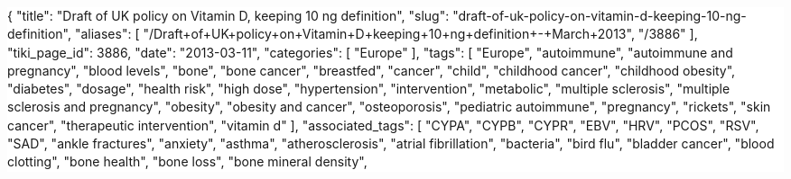 {
    "title": "Draft of UK policy on Vitamin D, keeping 10 ng definition",
    "slug": "draft-of-uk-policy-on-vitamin-d-keeping-10-ng-definition",
    "aliases": [
        "/Draft+of+UK+policy+on+Vitamin+D+keeping+10+ng+definition+-+March+2013",
        "/3886"
    ],
    "tiki_page_id": 3886,
    "date": "2013-03-11",
    "categories": [
        "Europe"
    ],
    "tags": [
        "Europe",
        "autoimmune",
        "autoimmune and pregnancy",
        "blood levels",
        "bone",
        "bone cancer",
        "breastfed",
        "cancer",
        "child",
        "childhood cancer",
        "childhood obesity",
        "diabetes",
        "dosage",
        "health risk",
        "high dose",
        "hypertension",
        "intervention",
        "metabolic",
        "multiple sclerosis",
        "multiple sclerosis and pregnancy",
        "obesity",
        "obesity and cancer",
        "osteoporosis",
        "pediatric autoimmune",
        "pregnancy",
        "rickets",
        "skin cancer",
        "therapeutic intervention",
        "vitamin d"
    ],
    "associated_tags": [
        "CYPA",
        "CYPB",
        "CYPR",
        "EBV",
        "HRV",
        "PCOS",
        "RSV",
        "SAD",
        "ankle fractures",
        "anxiety",
        "asthma",
        "atherosclerosis",
        "atrial fibrillation",
        "bacteria",
        "bird flu",
        "bladder cancer",
        "blood clotting",
        "bone health",
        "bone loss",
        "bone mineral density",